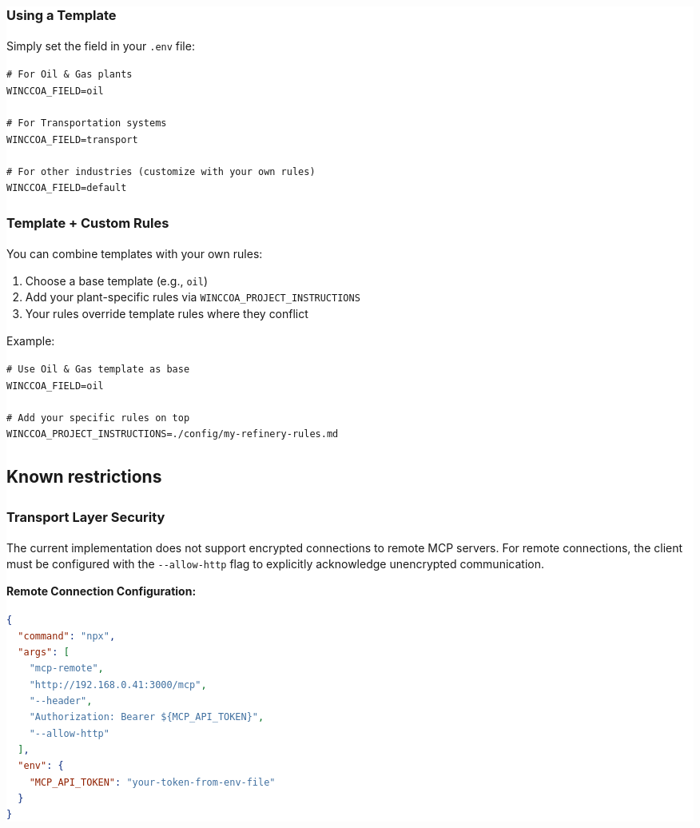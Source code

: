 ### Using a Template

Simply set the field in your `.env` file:
```env
# For Oil & Gas plants
WINCCOA_FIELD=oil

# For Transportation systems
WINCCOA_FIELD=transport

# For other industries (customize with your own rules)
WINCCOA_FIELD=default
```

### Template + Custom Rules

You can combine templates with your own rules:
1. Choose a base template (e.g., `oil`)
2. Add your plant-specific rules via `WINCCOA_PROJECT_INSTRUCTIONS`
3. Your rules override template rules where they conflict

Example:
```env
# Use Oil & Gas template as base
WINCCOA_FIELD=oil

# Add your specific rules on top
WINCCOA_PROJECT_INSTRUCTIONS=./config/my-refinery-rules.md
```
## Known restrictions

### Transport Layer Security

The current implementation does not support encrypted connections to remote MCP servers. For remote connections, the client must be configured with the `--allow-http` flag to explicitly acknowledge unencrypted communication.

**Remote Connection Configuration:**

```json
{
  "command": "npx",
  "args": [
    "mcp-remote",
    "http://192.168.0.41:3000/mcp",
    "--header",
    "Authorization: Bearer ${MCP_API_TOKEN}",
    "--allow-http"
  ],
  "env": {
    "MCP_API_TOKEN": "your-token-from-env-file"
  }
}
```
